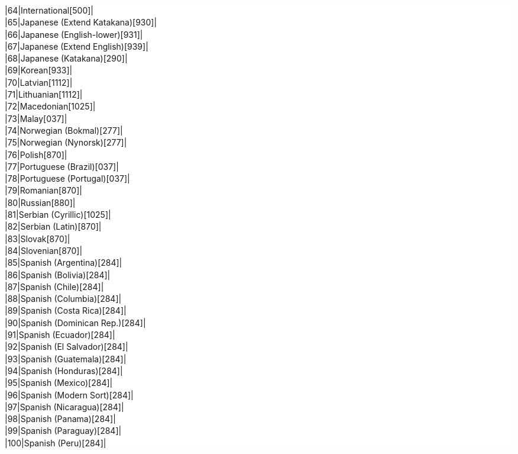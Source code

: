 |64|International[500]|  
|65|Japanese (Extend Katakana)[930]|  
|66|Japanese (English-lower)[931]|  
|67|Japanese (Extend English)[939]|  
|68|Japanese (Katakana)[290]|  
|69|Korean[933]|  
|70|Latvian[1112]|  
|71|Lithuanian[1112]|  
|72|Macedonian[1025]|  
|73|Malay[037]|  
|74|Norwegian (Bokmal)[277]|  
|75|Norwegian (Nynorsk)[277]|  
|76|Polish[870]|  
|77|Portuguese (Brazil)[037]|  
|78|Portuguese (Portugal)[037]|  
|79|Romanian[870]|  
|80|Russian[880]|  
|81|Serbian (Cyrillic)[1025]|  
|82|Serbian (Latin)[870]|  
|83|Slovak[870]|  
|84|Slovenian[870]|  
|85|Spanish (Argentina)[284]|  
|86|Spanish (Bolivia)[284]|  
|87|Spanish (Chile)[284]|  
|88|Spanish (Columbia)[284]|  
|89|Spanish (Costa Rica)[284]|  
|90|Spanish (Dominican Rep.)[284]|  
|91|Spanish (Ecuador)[284]|  
|92|Spanish (El Salvador)[284]|  
|93|Spanish (Guatemala)[284]|  
|94|Spanish (Honduras)[284]|  
|95|Spanish (Mexico)[284]|  
|96|Spanish (Modern Sort)[284]|  
|97|Spanish (Nicaragua)[284]|  
|98|Spanish (Panama)[284]|  
|99|Spanish (Paraguay)[284]|  
|100|Spanish (Peru)[284]|  
